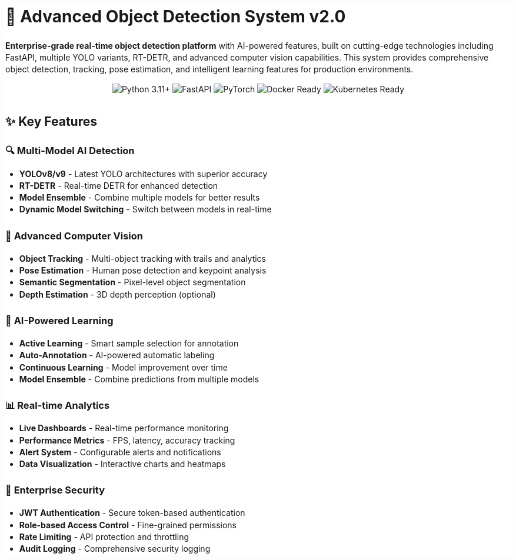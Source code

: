 # 🚀 Advanced Object Detection System v2.0

**Enterprise-grade real-time object detection platform** with AI-powered features, built on cutting-edge technologies including FastAPI, multiple YOLO variants, RT-DETR, and advanced computer vision capabilities. This system provides comprehensive object detection, tracking, pose estimation, and intelligent learning features for production environments.

<div align="center">
  <img src="https://img.shields.io/badge/Python-3.11+-blue.svg" alt="Python 3.11+">
  <img src="https://img.shields.io/badge/FastAPI-0.104+-green.svg" alt="FastAPI">
  <img src="https://img.shields.io/badge/PyTorch-2.1+-red.svg" alt="PyTorch">
  <img src="https://img.shields.io/badge/Docker-Ready-blue.svg" alt="Docker Ready">
  <img src="https://img.shields.io/badge/Kubernetes-Ready-blue.svg" alt="Kubernetes Ready">
</div>

## ✨ Key Features

### 🔍 **Multi-Model AI Detection**
- **YOLOv8/v9** - Latest YOLO architectures with superior accuracy
- **RT-DETR** - Real-time DETR for enhanced detection
- **Model Ensemble** - Combine multiple models for better results
- **Dynamic Model Switching** - Switch between models in real-time

### 🎯 **Advanced Computer Vision**
- **Object Tracking** - Multi-object tracking with trails and analytics
- **Pose Estimation** - Human pose detection and keypoint analysis
- **Semantic Segmentation** - Pixel-level object segmentation
- **Depth Estimation** - 3D depth perception (optional)

### 🤖 **AI-Powered Learning**
- **Active Learning** - Smart sample selection for annotation
- **Auto-Annotation** - AI-powered automatic labeling
- **Continuous Learning** - Model improvement over time
- **Model Ensemble** - Combine predictions from multiple models

### 📊 **Real-time Analytics**
- **Live Dashboards** - Real-time performance monitoring
- **Performance Metrics** - FPS, latency, accuracy tracking
- **Alert System** - Configurable alerts and notifications
- **Data Visualization** - Interactive charts and heatmaps

### 🔐 **Enterprise Security**
- **JWT Authentication** - Secure token-based authentication
- **Role-based Access Control** - Fine-grained permissions
- **Rate Limiting** - API protection and throttling
- **Audit Logging** - Comprehensive security logging
